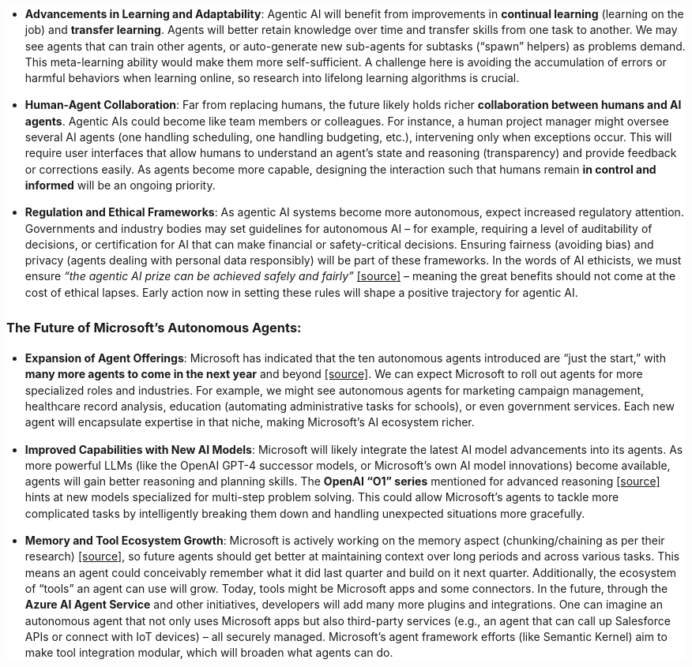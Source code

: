 - **Advancements in Learning and Adaptability**: Agentic AI will benefit from improvements in **continual learning** (learning on the job) and **transfer learning**. Agents will better retain knowledge over time and transfer skills from one task to another. We may see agents that can train other agents, or auto-generate new sub-agents for subtasks (“spawn” helpers) as problems demand. This meta-learning ability would make them more self-sufficient. A challenge here is avoiding the accumulation of errors or harmful behaviors when learning online, so research into lifelong learning algorithms is crucial.

- **Human-Agent Collaboration**: Far from replacing humans, the future likely holds richer **collaboration between humans and AI agents**. Agentic AIs could become like team members or colleagues. For instance, a human project manager might oversee several AI agents (one handling scheduling, one handling budgeting, etc.), intervening only when exceptions occur. This will require user interfaces that allow humans to understand an agent’s state and reasoning (transparency) and provide feedback or corrections easily. As agents become more capable, designing the interaction such that humans remain **in control and informed** will be an ongoing priority.

- **Regulation and Ethical Frameworks**: As agentic AI systems become more autonomous, expect increased regulatory attention. Governments and industry bodies may set guidelines for autonomous AI – for example, requiring a level of auditability of decisions, or certification for AI that can make financial or safety-critical decisions. Ensuring fairness (avoiding bias) and privacy (agents dealing with personal data responsibly) will be part of these frameworks. In the words of AI ethicists, we must ensure *“the agentic AI prize can be achieved safely and fairly”* [[source]](https://hbr.org/2024/12/what-is-agentic-ai-and-how-will-it-change-work) – meaning the great benefits should not come at the cost of ethical lapses. Early action now in setting these rules will shape a positive trajectory for agentic AI.

### The Future of Microsoft’s Autonomous Agents:

- **Expansion of Agent Offerings**: Microsoft has indicated that the ten autonomous agents introduced are “just the start,” with **many more agents to come in the next year** and beyond [[source]](https://blogs.microsoft.com/blog/2024/10/21/new-autonomous-agents-scale-your-team-like-never-before/). We can expect Microsoft to roll out agents for more specialized roles and industries. For example, we might see autonomous agents for marketing campaign management, healthcare record analysis, education (automating administrative tasks for schools), or even government services. Each new agent will encapsulate expertise in that niche, making Microsoft’s AI ecosystem richer.

- **Improved Capabilities with New AI Models**: Microsoft will likely integrate the latest AI model advancements into its agents. As more powerful LLMs (like the OpenAI GPT-4 successor models, or Microsoft’s own AI model innovations) become available, agents will gain better reasoning and planning skills. The **OpenAI “O1” series** mentioned for advanced reasoning [[source]](https://news.microsoft.com/source/features/ai/ai-agents-what-they-are-and-how-theyll-change-the-way-we-work/) hints at new models specialized for multi-step problem solving. This could allow Microsoft’s agents to tackle more complicated tasks by intelligently breaking them down and handling unexpected situations more gracefully.

- **Memory and Tool Ecosystem Growth**: Microsoft is actively working on the memory aspect (chunking/chaining as per their research) [[source]](https://news.microsoft.com/source/features/ai/ai-agents-what-they-are-and-how-theyll-change-the-way-we-work/), so future agents should get better at maintaining context over long periods and across various tasks. This means an agent could conceivably remember what it did last quarter and build on it next quarter. Additionally, the ecosystem of “tools” an agent can use will grow. Today, tools might be Microsoft apps and some connectors. In the future, through the **Azure AI Agent Service** and other initiatives, developers will add many more plugins and integrations. One can imagine an autonomous agent that not only uses Microsoft apps but also third-party services (e.g., an agent that can call up Salesforce APIs or connect with IoT devices) – all securely managed. Microsoft’s agent framework efforts (like Semantic Kernel) aim to make tool integration modular, which will broaden what agents can do.

